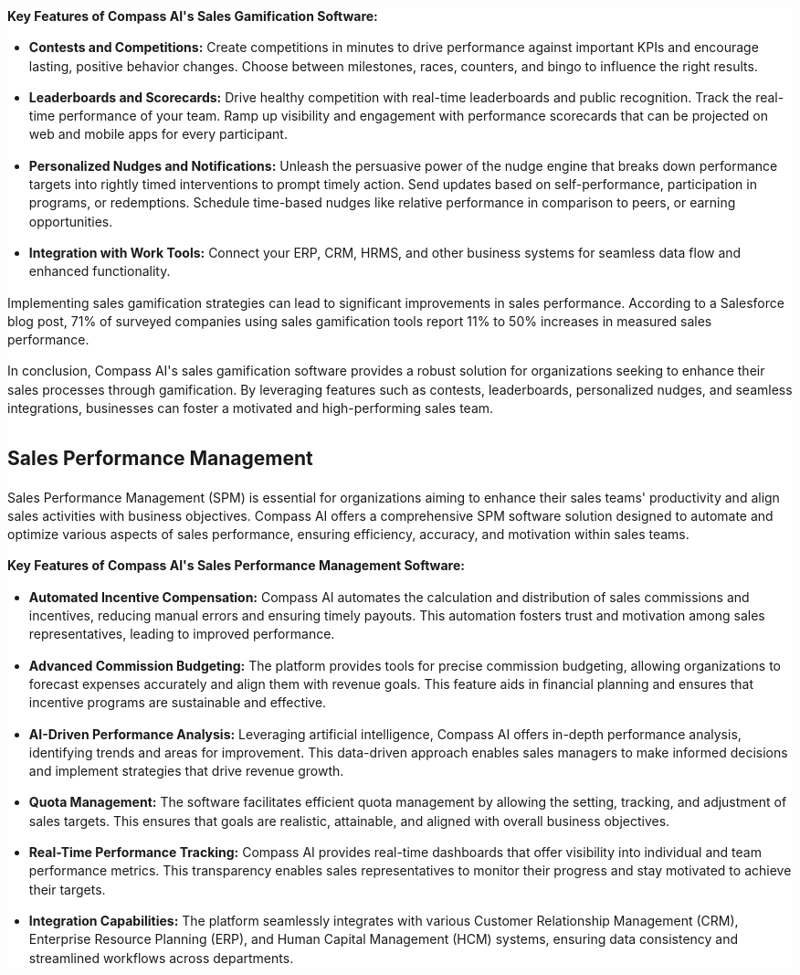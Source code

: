 **Key Features of Compass AI's Sales Gamification Software:**

-   **Contests and Competitions:** Create competitions in minutes to drive performance against important KPIs and encourage lasting, positive behavior changes. Choose between milestones, races, counters, and bingo to influence the right results.
    
-   **Leaderboards and Scorecards:** Drive healthy competition with real-time leaderboards and public recognition. Track the real-time performance of your team. Ramp up visibility and engagement with performance scorecards that can be projected on web and mobile apps for every participant.
    
-   **Personalized Nudges and Notifications:** Unleash the persuasive power of the nudge engine that breaks down performance targets into rightly timed interventions to prompt timely action. Send updates based on self-performance, participation in programs, or redemptions. Schedule time-based nudges like relative performance in comparison to peers, or earning opportunities.
    
-   **Integration with Work Tools:** Connect your ERP, CRM, HRMS, and other business systems for seamless data flow and enhanced functionality.
    
Implementing sales gamification strategies can lead to significant improvements in sales performance. According to a Salesforce blog post, 71% of surveyed companies using sales gamification tools report 11% to 50% increases in measured sales performance.

In conclusion, Compass AI's sales gamification software provides a robust solution for organizations seeking to enhance their sales processes through gamification. By leveraging features such as contests, leaderboards, personalized nudges, and seamless integrations, businesses can foster a motivated and high-performing sales team.

## Sales Performance Management

Sales Performance Management (SPM) is essential for organizations aiming to enhance their sales teams' productivity and align sales activities with business objectives. Compass AI offers a comprehensive SPM software solution designed to automate and optimize various aspects of sales performance, ensuring efficiency, accuracy, and motivation within sales teams.

**Key Features of Compass AI's Sales Performance Management Software:**

-   **Automated Incentive Compensation:** Compass AI automates the calculation and distribution of sales commissions and incentives, reducing manual errors and ensuring timely payouts. This automation fosters trust and motivation among sales representatives, leading to improved performance.
    
-   **Advanced Commission Budgeting:** The platform provides tools for precise commission budgeting, allowing organizations to forecast expenses accurately and align them with revenue goals. This feature aids in financial planning and ensures that incentive programs are sustainable and effective.
    
-   **AI-Driven Performance Analysis:** Leveraging artificial intelligence, Compass AI offers in-depth performance analysis, identifying trends and areas for improvement. This data-driven approach enables sales managers to make informed decisions and implement strategies that drive revenue growth.
    
-   **Quota Management:** The software facilitates efficient quota management by allowing the setting, tracking, and adjustment of sales targets. This ensures that goals are realistic, attainable, and aligned with overall business objectives.
    
-   **Real-Time Performance Tracking:** Compass AI provides real-time dashboards that offer visibility into individual and team performance metrics. This transparency enables sales representatives to monitor their progress and stay motivated to achieve their targets.
    
-   **Integration Capabilities:** The platform seamlessly integrates with various Customer Relationship Management (CRM), Enterprise Resource Planning (ERP), and Human Capital Management (HCM) systems, ensuring data consistency and streamlined workflows across departments.
    